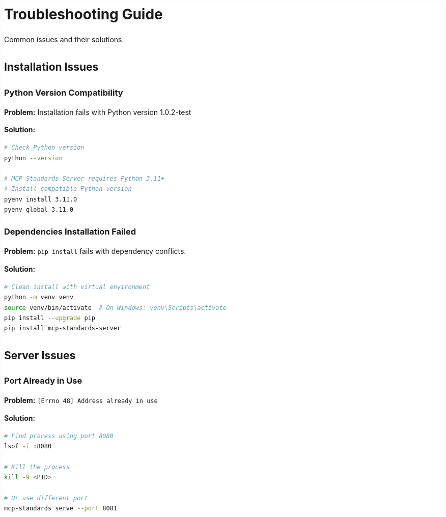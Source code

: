 # Troubleshooting Guide

Common issues and their solutions.

## Installation Issues

### Python Version Compatibility

**Problem:** Installation fails with Python version 1.0.2-test

**Solution:**
```bash
# Check Python version
python --version

# MCP Standards Server requires Python 3.11+
# Install compatible Python version
pyenv install 3.11.0
pyenv global 3.11.0
```

### Dependencies Installation Failed

**Problem:** `pip install` fails with dependency conflicts.

**Solution:**
```bash
# Clean install with virtual environment
python -m venv venv
source venv/bin/activate  # On Windows: venv\Scripts\activate
pip install --upgrade pip
pip install mcp-standards-server
```

## Server Issues

### Port Already in Use

**Problem:** `[Errno 48] Address already in use`

**Solution:**
```bash
# Find process using port 8080
lsof -i :8080

# Kill the process
kill -9 <PID>

# Or use different port
mcp-standards serve --port 8081
```
